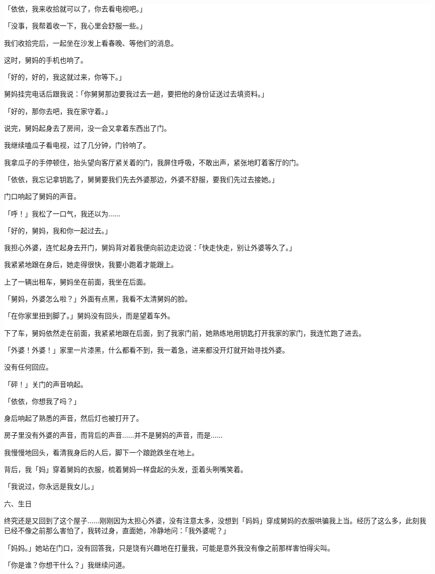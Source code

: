 「依依，我来收拾就可以了，你去看电视吧。」

「没事，我帮着收一下，我心里会舒服一些。」

我们收拾完后，一起坐在沙发上看春晚、等他们的消息。

这时，舅妈的手机也响了。

「好的，好的，我这就过来，你等下。」

舅妈挂完电话后跟我说：「你舅舅那边要我过去一趟，要把他的身份证送过去填资料。」

「好的，那你去吧，我在家守着。」

说完，舅妈起身去了房间，没一会又拿着东西出了门。

我继续嗑瓜子看电视，过了几分钟，门铃响了。

我拿瓜子的手停顿住，抬头望向客厅紧关着的门，我屏住呼吸，不敢出声，紧张地盯着客厅的门。

「依依，我忘记拿钥匙了，舅舅要我们先去外婆那边，外婆不舒服，要我们先过去接她。」

门口响起了舅妈的声音。

「呼！」我松了一口气，我还以为……

「好的，舅妈，我和你一起过去。」

我担心外婆，连忙起身去开门，舅妈背对着我便向前边走边说：「快走快走，别让外婆等久了。」

我紧紧地跟在身后，她走得很快，我要小跑着才能跟上。

上了一辆出租车，舅妈坐在前面，我坐在后面。

「舅妈，外婆怎么啦？」外面有点黑，我看不太清舅妈的脸。

「在你家里扭到脚了。」舅妈没有回头，而是望着车外。

下了车，舅妈依然走在前面，我紧紧地跟在后面，到了我家门前，她熟练地用钥匙打开我家的家门，我连忙跑了进去。

「外婆！外婆！」家里一片漆黑，什么都看不到，我一着急，进来都没开灯就开始寻找外婆。

没有任何回应。

「砰！」关门的声音响起。

「依依，你想我了吗？」

身后响起了熟悉的声音，然后灯也被打开了。

房子里没有外婆的声音，而背后的声音……并不是舅妈的声音，而是……

我慢慢地回头，看清我身后的人后，脚下一个踉跄跌坐在地上。

背后，我「妈」穿着舅妈的衣服，梳着舅妈一样盘起的头发，歪着头咧嘴笑着。

「我说过，你永远是我女儿。」

六、生日

终究还是又回到了这个屋子……刚刚因为太担心外婆，没有注意太多，没想到「妈妈」穿成舅妈的衣服哄骗我上当。经历了这么多，此刻我已经不像之前那么害怕了，我转过身，直面她，冷静地问：「我外婆呢？」

「妈妈。」她站在门口，没有回答我，只是饶有兴趣地在打量我，可能是意外我没有像之前那样害怕得尖叫。

「你是谁？你想干什么？」我继续问道。
